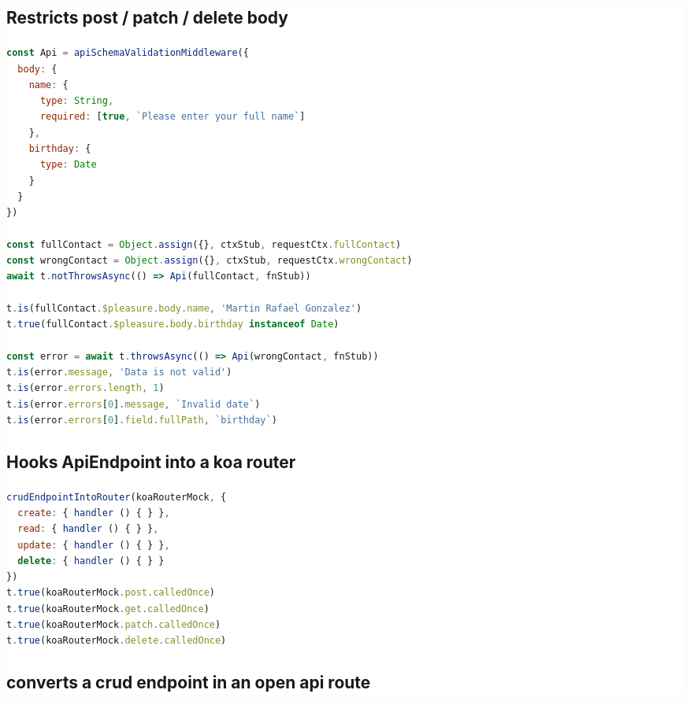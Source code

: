<a name="restricts-post-patch-delete-body"></a>

## Restricts post / patch / delete body


```js
const Api = apiSchemaValidationMiddleware({
  body: {
    name: {
      type: String,
      required: [true, `Please enter your full name`]
    },
    birthday: {
      type: Date
    }
  }
})

const fullContact = Object.assign({}, ctxStub, requestCtx.fullContact)
const wrongContact = Object.assign({}, ctxStub, requestCtx.wrongContact)
await t.notThrowsAsync(() => Api(fullContact, fnStub))

t.is(fullContact.$pleasure.body.name, 'Martin Rafael Gonzalez')
t.true(fullContact.$pleasure.body.birthday instanceof Date)

const error = await t.throwsAsync(() => Api(wrongContact, fnStub))
t.is(error.message, 'Data is not valid')
t.is(error.errors.length, 1)
t.is(error.errors[0].message, `Invalid date`)
t.is(error.errors[0].field.fullPath, `birthday`)
```

<a name="hooks-api-endpoint-into-a-koa-router"></a>

## Hooks ApiEndpoint into a koa router


```js
crudEndpointIntoRouter(koaRouterMock, {
  create: { handler () { } },
  read: { handler () { } },
  update: { handler () { } },
  delete: { handler () { } }
})
t.true(koaRouterMock.post.calledOnce)
t.true(koaRouterMock.get.calledOnce)
t.true(koaRouterMock.patch.calledOnce)
t.true(koaRouterMock.delete.calledOnce)
```

<a name="converts-a-crud-endpoint-in-an-open-api-route"></a>

## converts a crud endpoint in an open api route
